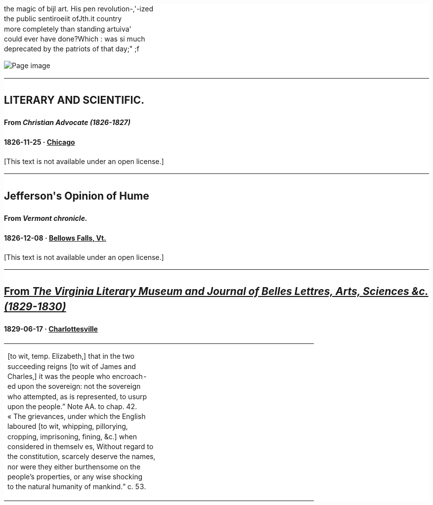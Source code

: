 the magic of bijl art. His pen revolution-,&#x27;-ized  
the public sentiroeiit ofJth.it country  
more completely than standing artuiva&#x27;  
could ever have done?Which : was si much  
deprecated by the patriots of that day;&quot; ;f 
</td><td style="width: 50%; max-height: 75%; margin: auto; display: block;">
<img alt="Page image" src="https://newspapers.digitalnc.org/images/iiif/batch_ncu_RalRegNCWA25n_ver01%2Fdata%2F1826112401%2F0391.jp2/pct:77.31511254019293,66.60576532683719,19.405144694533764,18.21965083231831/!600,600/0/default.jpg"/>
</td>
</tr></table>

---

## LITERARY AND SCIENTIFIC.

#### From _Christian Advocate (1826-1827)_

#### 1826-11-25 &middot; [Chicago](http://dbpedia.org/resource/Chicago)

[This text is not available under an open license.]

---

## Jefferson's Opinion of Hume

#### From _Vermont chronicle._

#### 1826-12-08 &middot; [Bellows Falls, Vt.](http://dbpedia.org/resource/Bellows_Falls%2C_Vermont)

[This text is not available under an open license.]

---

## [From _The Virginia Literary Museum and Journal of Belles Lettres, Arts, Sciences &c. (1829-1830)_](https://archive.org/details/sim_virginia-literary-museum-andes-lettres-arts-sciences-etc_1829-06-17_14_1/page/n12/mode/1up?view=theater)

#### 1829-06-17 &middot; [Charlottesville](http://dbpedia.org/resource/Charlottesville%2C_Virginia)

<table style="width: 100%;"><tr><td style="width: 50%">

  
[to wit, temp. Elizabeth,] that in the two  
succeeding reigns [to wit of James and  
Charles,] it was the people who encroach-  
ed upon the sovereign: not the sovereign  
who attempted, as is represented, to usurp  
upon the people.” Note AA. to chap. 42.  
« The grievances, under which the English  
laboured [to wit, whipping, pillorying,  
cropping, imprisoning, fining, &amp;c.] when  
considered in themselv es, Without regard to  
the constitution, scarcely deserve the names,  
nor were they either burthensome on the  
people’s properties, or any wise shocking  
to the natural humanity of mankind.” c. 53.  
  